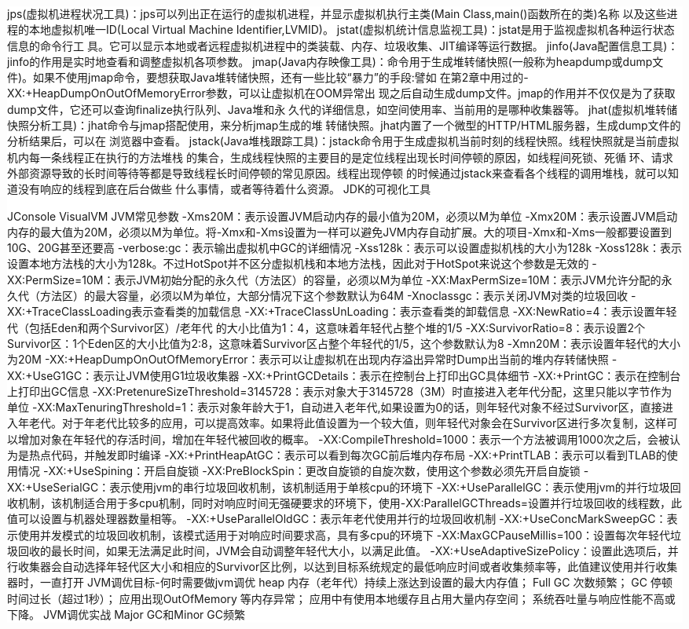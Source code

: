 jps(虚拟机进程状况工具)：jps可以列出正在运行的虚拟机进程，并显示虚拟机执行主类(Main Class,main()函数所在的类)名称 以及这些进程的本地虚拟机唯一ID(Local Virtual Machine Identifier,LVMID)。
jstat(虚拟机统计信息监视工具)：jstat是用于监视虚拟机各种运行状态信息的命令行工 具。它可以显示本地或者远程虚拟机进程中的类装载、内存、垃圾收集、JIT编译等运行数据。
jinfo(Java配置信息工具)：jinfo的作用是实时地查看和调整虚拟机各项参数。
jmap(Java内存映像工具)：命令用于生成堆转储快照(一般称为heapdump或dump文 件)。如果不使用jmap命令，要想获取Java堆转储快照，还有一些比较“暴力”的手段:譬如 在第2章中用过的-XX:+HeapDumpOnOutOfMemoryError参数，可以让虚拟机在OOM异常出 现之后自动生成dump文件。jmap的作用并不仅仅是为了获取dump文件，它还可以查询finalize执行队列、Java堆和永 久代的详细信息，如空间使用率、当前用的是哪种收集器等。
jhat(虚拟机堆转储快照分析工具)：jhat命令与jmap搭配使用，来分析jmap生成的堆 转储快照。jhat内置了一个微型的HTTP/HTML服务器，生成dump文件的分析结果后，可以在 浏览器中查看。
jstack(Java堆栈跟踪工具)：jstack命令用于生成虚拟机当前时刻的线程快照。线程快照就是当前虚拟机内每一条线程正在执行的方法堆栈 的集合，生成线程快照的主要目的是定位线程出现长时间停顿的原因，如线程间死锁、死循 环、请求外部资源导致的长时间等待等都是导致线程长时间停顿的常见原因。线程出现停顿 的时候通过jstack来查看各个线程的调用堆栈，就可以知道没有响应的线程到底在后台做些 什么事情，或者等待着什么资源。
JDK的可视化工具

JConsole
VisualVM
JVM常见参数
-Xms20M：表示设置JVM启动内存的最小值为20M，必须以M为单位
-Xmx20M：表示设置JVM启动内存的最大值为20M，必须以M为单位。将-Xmx和-Xms设置为一样可以避免JVM内存自动扩展。大的项目-Xmx和-Xms一般都要设置到10G、20G甚至还要高
-verbose:gc：表示输出虚拟机中GC的详细情况
-Xss128k：表示可以设置虚拟机栈的大小为128k
-Xoss128k：表示设置本地方法栈的大小为128k。不过HotSpot并不区分虚拟机栈和本地方法栈，因此对于HotSpot来说这个参数是无效的
-XX:PermSize=10M：表示JVM初始分配的永久代（方法区）的容量，必须以M为单位
-XX:MaxPermSize=10M：表示JVM允许分配的永久代（方法区）的最大容量，必须以M为单位，大部分情况下这个参数默认为64M
-Xnoclassgc：表示关闭JVM对类的垃圾回收
-XX:+TraceClassLoading表示查看类的加载信息
-XX:+TraceClassUnLoading：表示查看类的卸载信息
-XX:NewRatio=4：表示设置年轻代（包括Eden和两个Survivor区）/老年代 的大小比值为1：4，这意味着年轻代占整个堆的1/5
-XX:SurvivorRatio=8：表示设置2个Survivor区：1个Eden区的大小比值为2:8，这意味着Survivor区占整个年轻代的1/5，这个参数默认为8
-Xmn20M：表示设置年轻代的大小为20M
-XX:+HeapDumpOnOutOfMemoryError：表示可以让虚拟机在出现内存溢出异常时Dump出当前的堆内存转储快照
-XX:+UseG1GC：表示让JVM使用G1垃圾收集器
-XX:+PrintGCDetails：表示在控制台上打印出GC具体细节
-XX:+PrintGC：表示在控制台上打印出GC信息
-XX:PretenureSizeThreshold=3145728：表示对象大于3145728（3M）时直接进入老年代分配，这里只能以字节作为单位
-XX:MaxTenuringThreshold=1：表示对象年龄大于1，自动进入老年代,如果设置为0的话，则年轻代对象不经过Survivor区，直接进入年老代。对于年老代比较多的应用，可以提高效率。如果将此值设置为一个较大值，则年轻代对象会在Survivor区进行多次复制，这样可以增加对象在年轻代的存活时间，增加在年轻代被回收的概率。
-XX:CompileThreshold=1000：表示一个方法被调用1000次之后，会被认为是热点代码，并触发即时编译
-XX:+PrintHeapAtGC：表示可以看到每次GC前后堆内存布局
-XX:+PrintTLAB：表示可以看到TLAB的使用情况
-XX:+UseSpining：开启自旋锁
-XX:PreBlockSpin：更改自旋锁的自旋次数，使用这个参数必须先开启自旋锁
-XX:+UseSerialGC：表示使用jvm的串行垃圾回收机制，该机制适用于单核cpu的环境下
-XX:+UseParallelGC：表示使用jvm的并行垃圾回收机制，该机制适合用于多cpu机制，同时对响应时间无强硬要求的环境下，使用-XX:ParallelGCThreads=设置并行垃圾回收的线程数，此值可以设置与机器处理器数量相等。
-XX:+UseParallelOldGC：表示年老代使用并行的垃圾回收机制
-XX:+UseConcMarkSweepGC：表示使用并发模式的垃圾回收机制，该模式适用于对响应时间要求高，具有多cpu的环境下
-XX:MaxGCPauseMillis=100：设置每次年轻代垃圾回收的最长时间，如果无法满足此时间，JVM会自动调整年轻代大小，以满足此值。
-XX:+UseAdaptiveSizePolicy：设置此选项后，并行收集器会自动选择年轻代区大小和相应的Survivor区比例，以达到目标系统规定的最低响应时间或者收集频率等，此值建议使用并行收集器时，一直打开
JVM调优目标-何时需要做jvm调优
heap 内存（老年代）持续上涨达到设置的最大内存值；
Full GC 次数频繁；
GC 停顿时间过长（超过1秒）；
应用出现OutOfMemory 等内存异常；
应用中有使用本地缓存且占用大量内存空间；
系统吞吐量与响应性能不高或下降。
JVM调优实战
Major GC和Minor GC频繁
